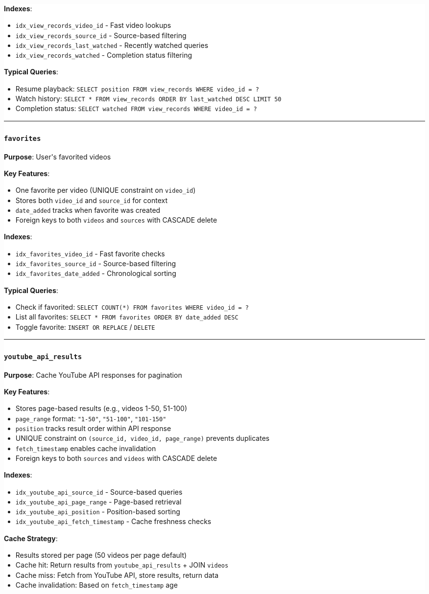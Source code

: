 **Indexes**:
- `idx_view_records_video_id` - Fast video lookups
- `idx_view_records_source_id` - Source-based filtering
- `idx_view_records_last_watched` - Recently watched queries
- `idx_view_records_watched` - Completion status filtering

**Typical Queries**:
- Resume playback: `SELECT position FROM view_records WHERE video_id = ?`
- Watch history: `SELECT * FROM view_records ORDER BY last_watched DESC LIMIT 50`
- Completion status: `SELECT watched FROM view_records WHERE video_id = ?`

---

### `favorites`
**Purpose**: User's favorited videos

**Key Features**:
- One favorite per video (UNIQUE constraint on `video_id`)
- Stores both `video_id` and `source_id` for context
- `date_added` tracks when favorite was created
- Foreign keys to both `videos` and `sources` with CASCADE delete

**Indexes**:
- `idx_favorites_video_id` - Fast favorite checks
- `idx_favorites_source_id` - Source-based filtering
- `idx_favorites_date_added` - Chronological sorting

**Typical Queries**:
- Check if favorited: `SELECT COUNT(*) FROM favorites WHERE video_id = ?`
- List all favorites: `SELECT * FROM favorites ORDER BY date_added DESC`
- Toggle favorite: `INSERT OR REPLACE` / `DELETE`

---

### `youtube_api_results`
**Purpose**: Cache YouTube API responses for pagination

**Key Features**:
- Stores page-based results (e.g., videos 1-50, 51-100)
- `page_range` format: `"1-50"`, `"51-100"`, `"101-150"`
- `position` tracks result order within API response
- UNIQUE constraint on `(source_id, video_id, page_range)` prevents duplicates
- `fetch_timestamp` enables cache invalidation
- Foreign keys to both `sources` and `videos` with CASCADE delete

**Indexes**:
- `idx_youtube_api_source_id` - Source-based queries
- `idx_youtube_api_page_range` - Page-based retrieval
- `idx_youtube_api_position` - Position-based sorting
- `idx_youtube_api_fetch_timestamp` - Cache freshness checks

**Cache Strategy**:
- Results stored per page (50 videos per page default)
- Cache hit: Return results from `youtube_api_results` + JOIN `videos`
- Cache miss: Fetch from YouTube API, store results, return data
- Cache invalidation: Based on `fetch_timestamp` age
